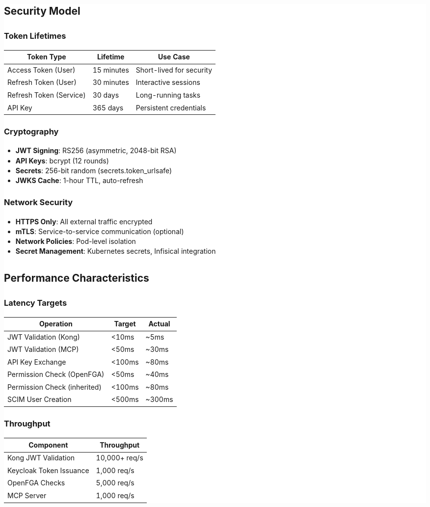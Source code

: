 ## Security Model

### Token Lifetimes

| Token Type | Lifetime | Use Case |
|------------|----------|----------|
| Access Token (User) | 15 minutes | Short-lived for security |
| Refresh Token (User) | 30 minutes | Interactive sessions |
| Refresh Token (Service) | 30 days | Long-running tasks |
| API Key | 365 days | Persistent credentials |

### Cryptography

- **JWT Signing**: RS256 (asymmetric, 2048-bit RSA)
- **API Keys**: bcrypt (12 rounds)
- **Secrets**: 256-bit random (secrets.token_urlsafe)
- **JWKS Cache**: 1-hour TTL, auto-refresh

### Network Security

- **HTTPS Only**: All external traffic encrypted
- **mTLS**: Service-to-service communication (optional)
- **Network Policies**: Pod-level isolation
- **Secret Management**: Kubernetes secrets, Infisical integration

## Performance Characteristics

### Latency Targets

| Operation | Target | Actual |
|-----------|--------|--------|
| JWT Validation (Kong) | <10ms | ~5ms |
| JWT Validation (MCP) | <50ms | ~30ms |
| API Key Exchange | <100ms | ~80ms |
| Permission Check (OpenFGA) | <50ms | ~40ms |
| Permission Check (inherited) | <100ms | ~80ms |
| SCIM User Creation | <500ms | ~300ms |

### Throughput

| Component | Throughput |
|-----------|------------|
| Kong JWT Validation | 10,000+ req/s |
| Keycloak Token Issuance | 1,000 req/s |
| OpenFGA Checks | 5,000 req/s |
| MCP Server | 1,000 req/s |
